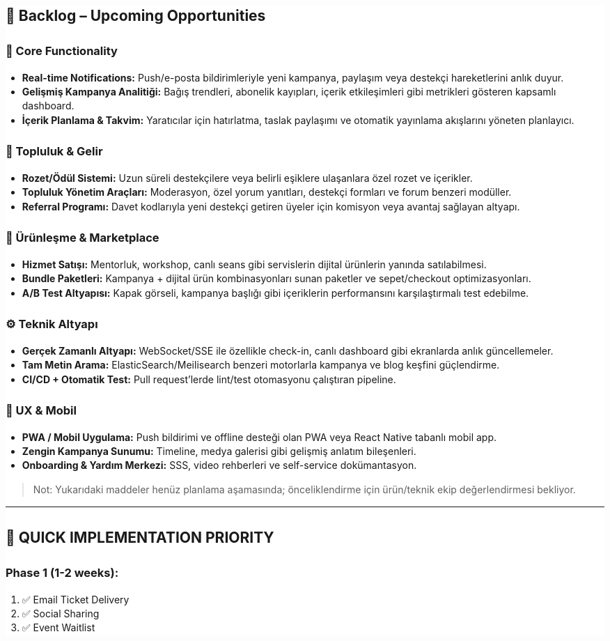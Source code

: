 ## 🌱 Backlog – Upcoming Opportunities

### 🔧 Core Functionality
- **Real-time Notifications:** Push/e-posta bildirimleriyle yeni kampanya, paylaşım veya destekçi hareketlerini anlık duyur.
- **Gelişmiş Kampanya Analitiği:** Bağış trendleri, abonelik kayıpları, içerik etkileşimleri gibi metrikleri gösteren kapsamlı dashboard.
- **İçerik Planlama & Takvim:** Yaratıcılar için hatırlatma, taslak paylaşımı ve otomatik yayınlama akışlarını yöneten planlayıcı.

### 🤝 Topluluk & Gelir
- **Rozet/Ödül Sistemi:** Uzun süreli destekçilere veya belirli eşiklere ulaşanlara özel rozet ve içerikler.
- **Topluluk Yönetim Araçları:** Moderasyon, özel yorum yanıtları, destekçi formları ve forum benzeri modüller.
- **Referral Programı:** Davet kodlarıyla yeni destekçi getiren üyeler için komisyon veya avantaj sağlayan altyapı.

### 🛒 Ürünleşme & Marketplace
- **Hizmet Satışı:** Mentorluk, workshop, canlı seans gibi servislerin dijital ürünlerin yanında satılabilmesi.
- **Bundle Paketleri:** Kampanya + dijital ürün kombinasyonları sunan paketler ve sepet/checkout optimizasyonları.
- **A/B Test Altyapısı:** Kapak görseli, kampanya başlığı gibi içeriklerin performansını karşılaştırmalı test edebilme.

### ⚙️ Teknik Altyapı
- **Gerçek Zamanlı Altyapı:** WebSocket/SSE ile özellikle check-in, canlı dashboard gibi ekranlarda anlık güncellemeler.
- **Tam Metin Arama:** ElasticSearch/Meilisearch benzeri motorlarla kampanya ve blog keşfini güçlendirme.
- **CI/CD + Otomatik Test:** Pull request’lerde lint/test otomasyonu çalıştıran pipeline.

### 📱 UX & Mobil
- **PWA / Mobil Uygulama:** Push bildirimi ve offline desteği olan PWA veya React Native tabanlı mobil app.
- **Zengin Kampanya Sunumu:** Timeline, medya galerisi gibi gelişmiş anlatım bileşenleri.
- **Onboarding & Yardım Merkezi:** SSS, video rehberleri ve self-service dokümantasyon.

> Not: Yukarıdaki maddeler henüz planlama aşamasında; önceliklendirme için ürün/teknik ekip değerlendirmesi bekliyor.

---

## 🎯 QUICK IMPLEMENTATION PRIORITY

### Phase 1 (1-2 weeks):
1. ✅ Email Ticket Delivery
2. ✅ Social Sharing
3. ✅ Event Waitlist
